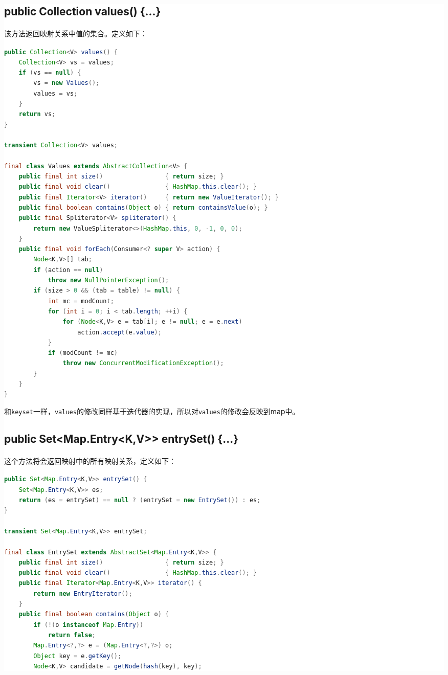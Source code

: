 ## public Collection<V> values() {...}
该方法返回映射关系中值的集合。定义如下：
```java
public Collection<V> values() {
    Collection<V> vs = values;
    if (vs == null) {
        vs = new Values();
        values = vs;
    }
    return vs;
}

transient Collection<V> values;

final class Values extends AbstractCollection<V> {
    public final int size()                 { return size; }
    public final void clear()               { HashMap.this.clear(); }
    public final Iterator<V> iterator()     { return new ValueIterator(); }
    public final boolean contains(Object o) { return containsValue(o); }
    public final Spliterator<V> spliterator() {
        return new ValueSpliterator<>(HashMap.this, 0, -1, 0, 0);
    }
    public final void forEach(Consumer<? super V> action) {
        Node<K,V>[] tab;
        if (action == null)
            throw new NullPointerException();
        if (size > 0 && (tab = table) != null) {
            int mc = modCount;
            for (int i = 0; i < tab.length; ++i) {
                for (Node<K,V> e = tab[i]; e != null; e = e.next)
                    action.accept(e.value);
            }
            if (modCount != mc)
                throw new ConcurrentModificationException();
        }
    }
}
```
和`keyset`一样，`values`的修改同样基于迭代器的实现，所以对`values`的修改会反映到map中。

## public Set&lt;Map.Entry&lt;K,V&gt;&gt; entrySet() {...}
这个方法将会返回映射中的所有映射关系，定义如下：
```java
public Set<Map.Entry<K,V>> entrySet() {
    Set<Map.Entry<K,V>> es;
    return (es = entrySet) == null ? (entrySet = new EntrySet()) : es;
}

transient Set<Map.Entry<K,V>> entrySet;

final class EntrySet extends AbstractSet<Map.Entry<K,V>> {
    public final int size()                 { return size; }
    public final void clear()               { HashMap.this.clear(); }
    public final Iterator<Map.Entry<K,V>> iterator() {
        return new EntryIterator();
    }
    public final boolean contains(Object o) {
        if (!(o instanceof Map.Entry))
            return false;
        Map.Entry<?,?> e = (Map.Entry<?,?>) o;
        Object key = e.getKey();
        Node<K,V> candidate = getNode(hash(key), key);
```